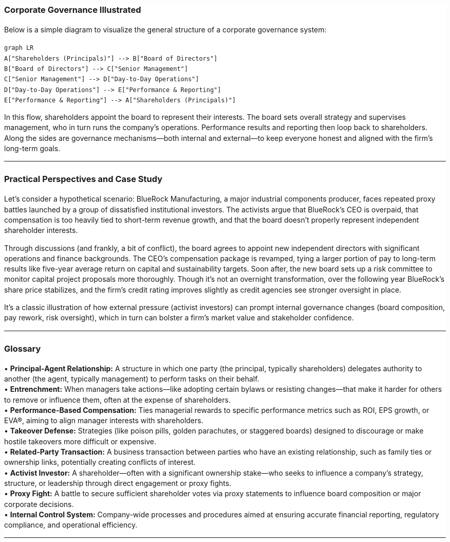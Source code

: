 
### Corporate Governance Illustrated

Below is a simple diagram to visualize the general structure of a corporate governance system:

```mermaid
graph LR
A["Shareholders (Principals)"] --> B["Board of Directors"]
B["Board of Directors"] --> C["Senior Management"]
C["Senior Management"] --> D["Day-to-Day Operations"]
D["Day-to-Day Operations"] --> E["Performance & Reporting"]
E["Performance & Reporting"] --> A["Shareholders (Principals)"]
```

In this flow, shareholders appoint the board to represent their interests. The board sets overall strategy and supervises management, who in turn runs the company’s operations. Performance results and reporting then loop back to shareholders. Along the sides are governance mechanisms—both internal and external—to keep everyone honest and aligned with the firm’s long-term goals.

---

### Practical Perspectives and Case Study

Let’s consider a hypothetical scenario: BlueRock Manufacturing, a major industrial components producer, faces repeated proxy battles launched by a group of dissatisfied institutional investors. The activists argue that BlueRock’s CEO is overpaid, that compensation is too heavily tied to short-term revenue growth, and that the board doesn’t properly represent independent shareholder interests.

Through discussions (and frankly, a bit of conflict), the board agrees to appoint new independent directors with significant operations and finance backgrounds. The CEO’s compensation package is revamped, tying a larger portion of pay to long-term results like five-year average return on capital and sustainability targets. Soon after, the new board sets up a risk committee to monitor capital project proposals more thoroughly. Though it’s not an overnight transformation, over the following year BlueRock’s share price stabilizes, and the firm’s credit rating improves slightly as credit agencies see stronger oversight in place.

It’s a classic illustration of how external pressure (activist investors) can prompt internal governance changes (board composition, pay rework, risk oversight), which in turn can bolster a firm’s market value and stakeholder confidence.

---

### Glossary

• **Principal-Agent Relationship:** A structure in which one party (the principal, typically shareholders) delegates authority to another (the agent, typically management) to perform tasks on their behalf.  
• **Entrenchment:** When managers take actions—like adopting certain bylaws or resisting changes—that make it harder for others to remove or influence them, often at the expense of shareholders.  
• **Performance-Based Compensation:** Ties managerial rewards to specific performance metrics such as ROI, EPS growth, or EVA®, aiming to align manager interests with shareholders.  
• **Takeover Defense:** Strategies (like poison pills, golden parachutes, or staggered boards) designed to discourage or make hostile takeovers more difficult or expensive.  
• **Related-Party Transaction:** A business transaction between parties who have an existing relationship, such as family ties or ownership links, potentially creating conflicts of interest.  
• **Activist Investor:** A shareholder—often with a significant ownership stake—who seeks to influence a company’s strategy, structure, or leadership through direct engagement or proxy fights.  
• **Proxy Fight:** A battle to secure sufficient shareholder votes via proxy statements to influence board composition or major corporate decisions.  
• **Internal Control System:** Company-wide processes and procedures aimed at ensuring accurate financial reporting, regulatory compliance, and operational efficiency.

---